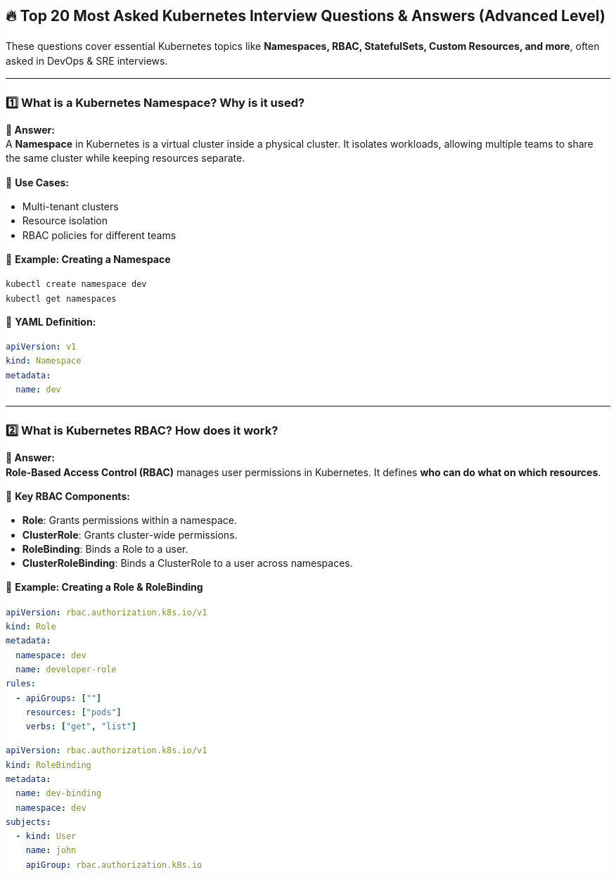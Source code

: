 ## **🔥 Top 20 Most Asked Kubernetes Interview Questions & Answers (Advanced Level)**  

These questions cover essential Kubernetes topics like **Namespaces, RBAC, StatefulSets, Custom Resources, and more**, often asked in DevOps & SRE interviews.

---

### **1️⃣ What is a Kubernetes Namespace? Why is it used?**  
**📌 Answer:**  
A **Namespace** in Kubernetes is a virtual cluster inside a physical cluster. It isolates workloads, allowing multiple teams to share the same cluster while keeping resources separate.

🔹 **Use Cases:**  
- Multi-tenant clusters  
- Resource isolation  
- RBAC policies for different teams  

📌 **Example: Creating a Namespace**  
```sh
kubectl create namespace dev
kubectl get namespaces
```
📌 **YAML Definition:**  
```yaml
apiVersion: v1
kind: Namespace
metadata:
  name: dev
```

---

### **2️⃣ What is Kubernetes RBAC? How does it work?**  
**📌 Answer:**  
**Role-Based Access Control (RBAC)** manages user permissions in Kubernetes. It defines **who can do what on which resources**.  

📌 **Key RBAC Components:**  
- **Role**: Grants permissions within a namespace.  
- **ClusterRole**: Grants cluster-wide permissions.  
- **RoleBinding**: Binds a Role to a user.  
- **ClusterRoleBinding**: Binds a ClusterRole to a user across namespaces.  

📌 **Example: Creating a Role & RoleBinding**  
```yaml
apiVersion: rbac.authorization.k8s.io/v1
kind: Role
metadata:
  namespace: dev
  name: developer-role
rules:
  - apiGroups: [""]
    resources: ["pods"]
    verbs: ["get", "list"]
```
```yaml
apiVersion: rbac.authorization.k8s.io/v1
kind: RoleBinding
metadata:
  name: dev-binding
  namespace: dev
subjects:
  - kind: User
    name: john
    apiGroup: rbac.authorization.k8s.io
```